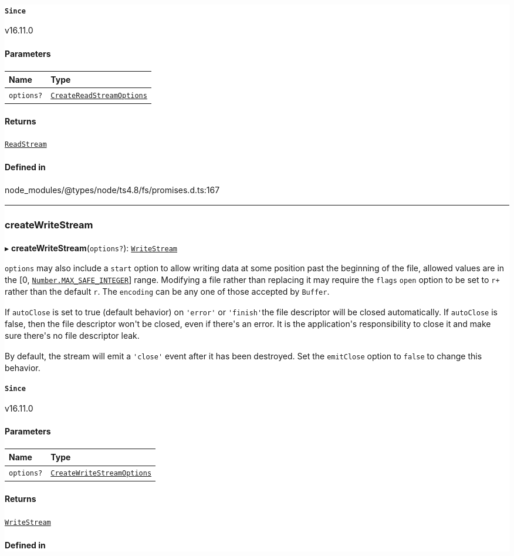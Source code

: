 **`Since`**

v16.11.0

#### Parameters

| Name | Type |
| :------ | :------ |
| `options?` | [`CreateReadStreamOptions`](fs.promises.CreateReadStreamOptions.md) |

#### Returns

[`ReadStream`](../classes/fs.ReadStream.md)

#### Defined in

node_modules/@types/node/ts4.8/fs/promises.d.ts:167

___

### createWriteStream

▸ **createWriteStream**(`options?`): [`WriteStream`](../classes/fs.WriteStream.md)

`options` may also include a `start` option to allow writing data at some
position past the beginning of the file, allowed values are in the
\[0, [`Number.MAX_SAFE_INTEGER`](https://developer.mozilla.org/en-US/docs/Web/JavaScript/Reference/Global_Objects/Number/MAX_SAFE_INTEGER)\] range. Modifying a file rather than
replacing it may require the `flags` `open` option to be set to `r+` rather than
the default `r`. The `encoding` can be any one of those accepted by `Buffer`.

If `autoClose` is set to true (default behavior) on `'error'` or `'finish'`the file descriptor will be closed automatically. If `autoClose` is false,
then the file descriptor won't be closed, even if there's an error.
It is the application's responsibility to close it and make sure there's no
file descriptor leak.

By default, the stream will emit a `'close'` event after it has been
destroyed.  Set the `emitClose` option to `false` to change this behavior.

**`Since`**

v16.11.0

#### Parameters

| Name | Type |
| :------ | :------ |
| `options?` | [`CreateWriteStreamOptions`](fs.promises.CreateWriteStreamOptions.md) |

#### Returns

[`WriteStream`](../classes/fs.WriteStream.md)

#### Defined in
